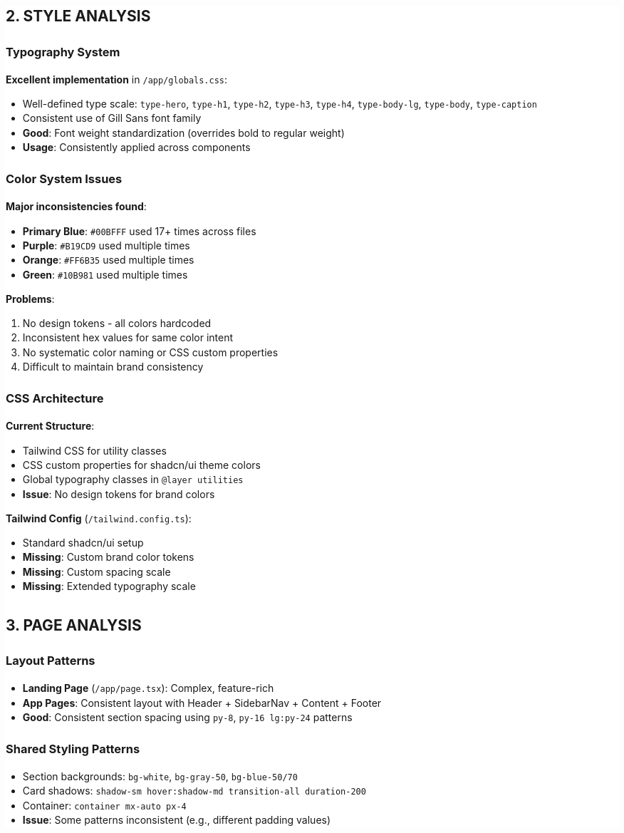 ## 2. STYLE ANALYSIS

### Typography System
**Excellent implementation** in `/app/globals.css`:
- Well-defined type scale: `type-hero`, `type-h1`, `type-h2`, `type-h3`, `type-h4`, `type-body-lg`, `type-body`, `type-caption`
- Consistent use of Gill Sans font family
- **Good**: Font weight standardization (overrides bold to regular weight)
- **Usage**: Consistently applied across components

### Color System Issues
**Major inconsistencies found**:
- **Primary Blue**: `#00BFFF` used 17+ times across files
- **Purple**: `#B19CD9` used multiple times
- **Orange**: `#FF6B35` used multiple times  
- **Green**: `#10B981` used multiple times

**Problems**:
1. No design tokens - all colors hardcoded
2. Inconsistent hex values for same color intent
3. No systematic color naming or CSS custom properties
4. Difficult to maintain brand consistency

### CSS Architecture
**Current Structure**:
- Tailwind CSS for utility classes
- CSS custom properties for shadcn/ui theme colors
- Global typography classes in `@layer utilities`
- **Issue**: No design tokens for brand colors

**Tailwind Config** (`/tailwind.config.ts`):
- Standard shadcn/ui setup
- **Missing**: Custom brand color tokens
- **Missing**: Custom spacing scale
- **Missing**: Extended typography scale

## 3. PAGE ANALYSIS

### Layout Patterns
- **Landing Page** (`/app/page.tsx`): Complex, feature-rich
- **App Pages**: Consistent layout with Header + SidebarNav + Content + Footer
- **Good**: Consistent section spacing using `py-8`, `py-16 lg:py-24` patterns

### Shared Styling Patterns
- Section backgrounds: `bg-white`, `bg-gray-50`, `bg-blue-50/70`
- Card shadows: `shadow-sm hover:shadow-md transition-all duration-200`
- Container: `container mx-auto px-4`
- **Issue**: Some patterns inconsistent (e.g., different padding values)
